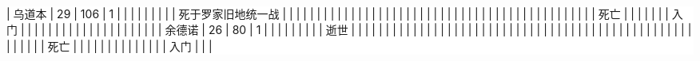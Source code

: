 | 乌道本   | 29   | 106  | 1    |      |      |        |                            |      |                    |                                              |                                                              | 死于罗家旧地统一战                         |      |      |                                                              |                                                              |                                                              |                                     |                                                              |                                            |                                                        |                                                            |                                                              |                                 |          |                               |                                                              |          |                         |                                                    |                                |                        |                               |                                                              |                                   |            |                    |          |                             |                                                              |                                   |                |                                             |                                                        |          |      |      |          |              |                                         |                  |                                                              |                                                    |                               |                                                |                                         |                                 | 死亡                          |          |                                             |                                   |          |      |                      | 入门                                              |                               |      |                                                             |                          |              |                                        |                    |                        |                  |                       |                         |          |                                                              |                                        |                    |                                                              |                           |                                                             |          |
| 余德诺   | 26   | 80   | 1    |      |      |        |                            |      |                    |                                              |                                                              | 逝世                                       |      |      |                                                              |                                                              |                                                              |                                     |                                                              |                                            |                                                        |                                                            |                                                              |                                 |          |                               |                                                              |          |                         |                                                    |                                |                        |                               |                                                              |                                   |            |                    |          |                             |                                                              |                                   |                |                                             |                                                        |          |      |      |          |              |                                         |                  |                                                              |                                                    |                               |                                                |                                         |                                 |                               |          |                                             |                                   |          |      |                      |                                                   |                               |      | 死亡                                                        |                          |              |                                        |                    |                        |                  |                       |                         |          |                                                              |                                        |                    |                                                              | 入门                      |                                                             |          |